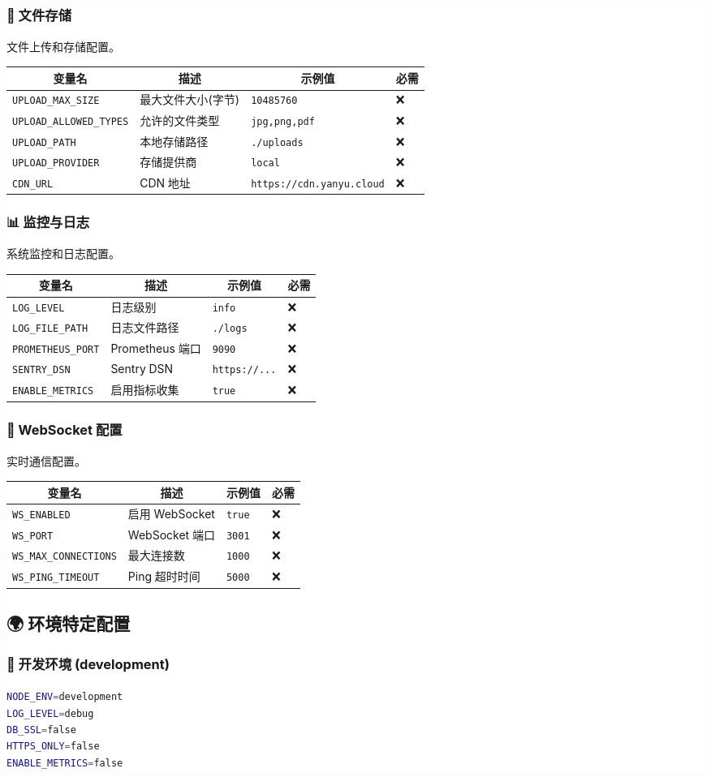 ### 📁 文件存储

文件上传和存储配置。

| 变量名                 | 描述               | 示例值                    | 必需 |
| ---------------------- | ------------------ | ------------------------- | ---- |
| `UPLOAD_MAX_SIZE`      | 最大文件大小(字节) | `10485760`                | ❌   |
| `UPLOAD_ALLOWED_TYPES` | 允许的文件类型     | `jpg,png,pdf`             | ❌   |
| `UPLOAD_PATH`          | 本地存储路径       | `./uploads`               | ❌   |
| `UPLOAD_PROVIDER`      | 存储提供商         | `local`                   | ❌   |
| `CDN_URL`              | CDN 地址           | `https://cdn.yanyu.cloud` | ❌   |

### 📊 监控与日志

系统监控和日志配置。

| 变量名            | 描述            | 示例值        | 必需 |
| ----------------- | --------------- | ------------- | ---- |
| `LOG_LEVEL`       | 日志级别        | `info`        | ❌   |
| `LOG_FILE_PATH`   | 日志文件路径    | `./logs`      | ❌   |
| `PROMETHEUS_PORT` | Prometheus 端口 | `9090`        | ❌   |
| `SENTRY_DSN`      | Sentry DSN      | `https://...` | ❌   |
| `ENABLE_METRICS`  | 启用指标收集    | `true`        | ❌   |

### 🔄 WebSocket 配置

实时通信配置。

| 变量名               | 描述           | 示例值 | 必需 |
| -------------------- | -------------- | ------ | ---- |
| `WS_ENABLED`         | 启用 WebSocket | `true` | ❌   |
| `WS_PORT`            | WebSocket 端口 | `3001` | ❌   |
| `WS_MAX_CONNECTIONS` | 最大连接数     | `1000` | ❌   |
| `WS_PING_TIMEOUT`    | Ping 超时时间  | `5000` | ❌   |

## 🌍 环境特定配置

### 🔧 开发环境 (development)

```bash
NODE_ENV=development
LOG_LEVEL=debug
DB_SSL=false
HTTPS_ONLY=false
ENABLE_METRICS=false
```

